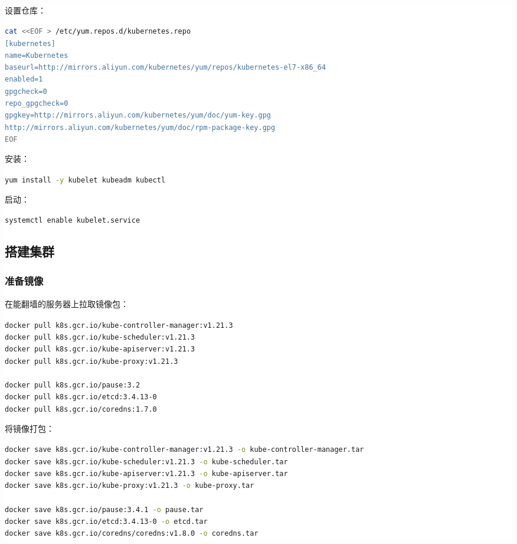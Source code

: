 设置仓库：

```sh
cat <<EOF > /etc/yum.repos.d/kubernetes.repo
[kubernetes]
name=Kubernetes
baseurl=http://mirrors.aliyun.com/kubernetes/yum/repos/kubernetes-el7-x86_64
enabled=1
gpgcheck=0
repo_gpgcheck=0
gpgkey=http://mirrors.aliyun.com/kubernetes/yum/doc/yum-key.gpg
http://mirrors.aliyun.com/kubernetes/yum/doc/rpm-package-key.gpg
EOF
```

安装：

```sh
yum install -y kubelet kubeadm kubectl
```

启动：

```sh
systemctl enable kubelet.service
```

## 搭建集群

### 准备镜像

在能翻墙的服务器上拉取镜像包：

```sh
docker pull k8s.gcr.io/kube-controller-manager:v1.21.3
docker pull k8s.gcr.io/kube-scheduler:v1.21.3
docker pull k8s.gcr.io/kube-apiserver:v1.21.3
docker pull k8s.gcr.io/kube-proxy:v1.21.3

docker pull k8s.gcr.io/pause:3.2
docker pull k8s.gcr.io/etcd:3.4.13-0
docker pull k8s.gcr.io/coredns:1.7.0
```

将镜像打包：

```sh
docker save k8s.gcr.io/kube-controller-manager:v1.21.3 -o kube-controller-manager.tar 
docker save k8s.gcr.io/kube-scheduler:v1.21.3 -o kube-scheduler.tar
docker save k8s.gcr.io/kube-apiserver:v1.21.3 -o kube-apiserver.tar
docker save k8s.gcr.io/kube-proxy:v1.21.3 -o kube-proxy.tar

docker save k8s.gcr.io/pause:3.4.1 -o pause.tar
docker save k8s.gcr.io/etcd:3.4.13-0 -o etcd.tar
docker save k8s.gcr.io/coredns/coredns:v1.8.0 -o coredns.tar
```
